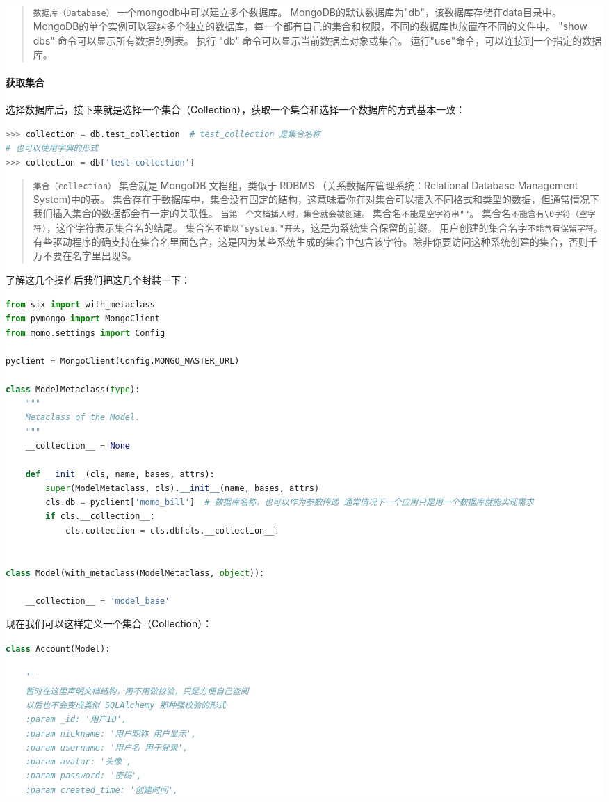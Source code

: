 > `数据库（Database）` 
> 一个mongodb中可以建立多个数据库。
MongoDB的默认数据库为"db"，该数据库存储在data目录中。
MongoDB的单个实例可以容纳多个独立的数据库，每一个都有自己的集合和权限，不同的数据库也放置在不同的文件中。
"show dbs" 命令可以显示所有数据的列表。
> 执行 "db" 命令可以显示当前数据库对象或集合。
> 运行"use"命令，可以连接到一个指定的数据库。

#### 获取集合

选择数据库后，接下来就是选择一个集合（Collection），获取一个集合和选择一个数据库的方式基本一致：

```python
>>> collection = db.test_collection  # test_collection 是集合名称
# 也可以使用字典的形式
>>> collection = db['test-collection']
```

> `集合（collection）`
> 集合就是 MongoDB 文档组，类似于 RDBMS （关系数据库管理系统：Relational Database Management System)中的表。
集合存在于数据库中，集合没有固定的结构，这意味着你在对集合可以插入不同格式和类型的数据，但通常情况下我们插入集合的数据都会有一定的关联性。
> `当第一个文档插入时，集合就会被创建。`
> 集合名`不能是空字符串""`。
> 集合名`不能含有\0字符（空字符)`，这个字符表示集合名的结尾。
> 集合名`不能以"system."开头`，这是为系统集合保留的前缀。
> 用户创建的集合名字`不能含有保留字符`。有些驱动程序的确支持在集合名里面包含，这是因为某些系统生成的集合中包含该字符。除非你要访问这种系统创建的集合，否则千万不要在名字里出现$。　

了解这几个操作后我们把这几个封装一下：

```python
from six import with_metaclass
from pymongo import MongoClient
from momo.settings import Config

pyclient = MongoClient(Config.MONGO_MASTER_URL)

class ModelMetaclass(type):
    """
    Metaclass of the Model.
    """
    __collection__ = None

    def __init__(cls, name, bases, attrs):
        super(ModelMetaclass, cls).__init__(name, bases, attrs)
        cls.db = pyclient['momo_bill']  # 数据库名称，也可以作为参数传递 通常情况下一个应用只是用一个数据库就能实现需求
        if cls.__collection__:
            cls.collection = cls.db[cls.__collection__]


class Model(with_metaclass(ModelMetaclass, object)):

    __collection__ = 'model_base'
```

现在我们可以这样定义一个集合（Collection）：
```python
class Account(Model):

    '''
    暂时在这里声明文档结构，用不用做校验，只是方便自己查阅
    以后也不会变成类似 SQLAlchemy 那种强校验的形式
    :param _id: '用户ID',
    :param nickname: '用户昵称 用户显示',
    :param username: '用户名 用于登录',
    :param avatar: '头像',
    :param password: '密码',
    :param created_time: '创建时间',
```